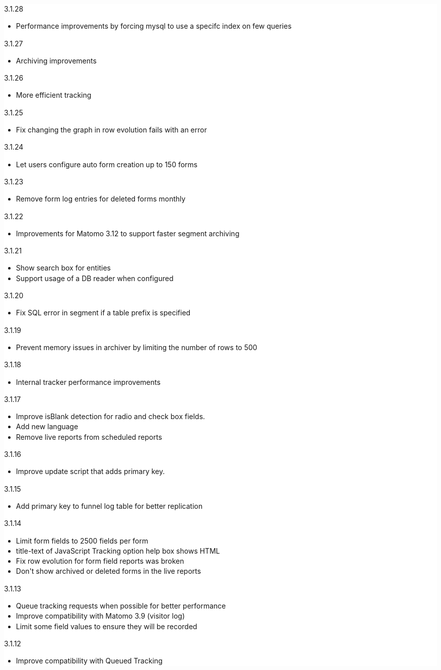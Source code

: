 3.1.28
- Performance improvements by forcing mysql to use a specifc index on few queries

3.1.27
- Archiving improvements

3.1.26
- More efficient tracking

3.1.25
- Fix changing the graph in row evolution fails with an error

3.1.24
- Let users configure auto form creation up to 150 forms

3.1.23
- Remove form log entries for deleted forms monthly

3.1.22
- Improvements for Matomo 3.12 to support faster segment archiving

3.1.21
- Show search box for entities
- Support usage of a DB reader when configured

3.1.20
- Fix SQL error in segment if a table prefix is specified

3.1.19
- Prevent memory issues in archiver by limiting the number of rows to 500

3.1.18
- Internal tracker performance improvements

3.1.17
- Improve isBlank detection for radio and check box fields.
- Add new language
- Remove live reports from scheduled reports

3.1.16
- Improve update script that adds primary key.

3.1.15
- Add primary key to funnel log table for better replication

3.1.14
- Limit form fields to 2500 fields per form
- title-text of JavaScript Tracking option help box shows HTML
- Fix row evolution for form field reports was broken
- Don't show archived or deleted forms in the live reports

3.1.13
- Queue tracking requests when possible for better performance
- Improve compatibility with Matomo 3.9 (visitor log)
- Limit some field values to ensure they will be recorded

3.1.12
- Improve compatibility with Queued Tracking
